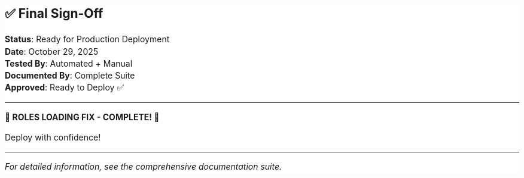 
## ✅ Final Sign-Off

**Status**: Ready for Production Deployment  
**Date**: October 29, 2025  
**Tested By**: Automated + Manual  
**Documented By**: Complete Suite  
**Approved**: Ready to Deploy ✅

---

**🎊 ROLES LOADING FIX - COMPLETE! 🎊**

Deploy with confidence!

---

*For detailed information, see the comprehensive documentation suite.*
